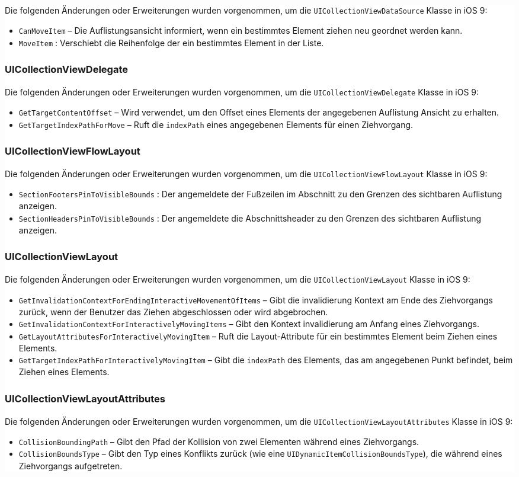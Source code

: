 Die folgenden Änderungen oder Erweiterungen wurden vorgenommen, um die `UICollectionViewDataSource` Klasse in iOS 9:

 - `CanMoveItem` – Die Auflistungsansicht informiert, wenn ein bestimmtes Element ziehen neu geordnet werden kann.
 - `MoveItem` : Verschiebt die Reihenfolge der ein bestimmtes Element in der Liste.

### <a name="uicollectionviewdelegate"></a>UICollectionViewDelegate

Die folgenden Änderungen oder Erweiterungen wurden vorgenommen, um die `UICollectionViewDelegate` Klasse in iOS 9:

 - `GetTargetContentOffset` – Wird verwendet, um den Offset eines Elements der angegebenen Auflistung Ansicht zu erhalten.
 - `GetTargetIndexPathForMove` – Ruft die `indexPath` eines angegebenen Elements für einen Ziehvorgang.

### <a name="uicollectionviewflowlayout"></a>UICollectionViewFlowLayout

Die folgenden Änderungen oder Erweiterungen wurden vorgenommen, um die `UICollectionViewFlowLayout` Klasse in iOS 9:

 - `SectionFootersPinToVisibleBounds` : Der angemeldete der Fußzeilen im Abschnitt zu den Grenzen des sichtbaren Auflistung anzeigen.
 - `SectionHeadersPinToVisibleBounds` : Der angemeldete die Abschnittsheader zu den Grenzen des sichtbaren Auflistung anzeigen.

### <a name="uicollectionviewlayout"></a>UICollectionViewLayout

Die folgenden Änderungen oder Erweiterungen wurden vorgenommen, um die `UICollectionViewLayout` Klasse in iOS 9:

 - `GetInvalidationContextForEndingInteractiveMovementOfItems` – Gibt die invalidierung Kontext am Ende des Ziehvorgangs zurück, wenn der Benutzer das Ziehen abgeschlossen oder wird abgebrochen.
 - `GetInvalidationContextForInteractivelyMovingItems` – Gibt den Kontext invalidierung am Anfang eines Ziehvorgangs.
 - `GetLayoutAttributesForInteractivelyMovingItem` – Ruft die Layout-Attribute für ein bestimmtes Element beim Ziehen eines Elements.
 - `GetTargetIndexPathForInteractivelyMovingItem` – Gibt die `indexPath` des Elements, das am angegebenen Punkt befindet, beim Ziehen eines Elements.

### <a name="uicollectionviewlayoutattributes"></a>UICollectionViewLayoutAttributes

Die folgenden Änderungen oder Erweiterungen wurden vorgenommen, um die `UICollectionViewLayoutAttributes` Klasse in iOS 9:

 - `CollisionBoundingPath` – Gibt den Pfad der Kollision von zwei Elementen während eines Ziehvorgangs.
 - `CollisionBoundsType` – Gibt den Typ eines Konflikts zurück (wie eine `UIDynamicItemCollisionBoundsType`), die während eines Ziehvorgangs aufgetreten.
